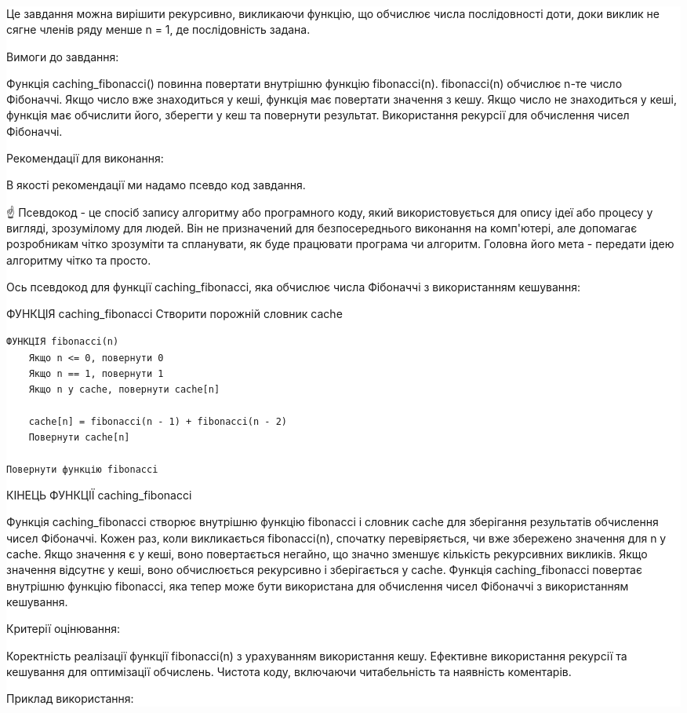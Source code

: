 Це завдання можна вирішити рекурсивно, викликаючи функцію, що обчислює числа послідовності доти, доки виклик не сягне членів ряду менше n = 1, де послідовність задана.



Вимоги до завдання:

Функція caching_fibonacci() повинна повертати внутрішню функцію fibonacci(n).
fibonacci(n) обчислює n-те число Фібоначчі. Якщо число вже знаходиться у кеші, функція має повертати значення з кешу.
Якщо число не знаходиться у кеші, функція має обчислити його, зберегти у кеш та повернути результат.
Використання рекурсії для обчислення чисел Фібоначчі.


Рекомендації для виконання:

В якості рекомендації ми надамо псевдо код завдання.

☝ Псевдокод - це спосіб запису алгоритму або програмного коду, який використовується для опису ідеї або процесу у вигляді, зрозумілому для людей. Він не призначений для безпосереднього виконання на комп'ютері, але допомагає розробникам чітко зрозуміти та спланувати, як буде працювати програма чи алгоритм. Головна його мета - передати ідею алгоритму чітко та просто.


Ось псевдокод для функції caching_fibonacci, яка обчислює числа Фібоначчі з використанням кешування:

ФУНКЦІЯ caching_fibonacci
    Створити порожній словник cache

    ФУНКЦІЯ fibonacci(n)
        Якщо n <= 0, повернути 0
        Якщо n == 1, повернути 1
        Якщо n у cache, повернути cache[n]

        cache[n] = fibonacci(n - 1) + fibonacci(n - 2)
        Повернути cache[n]

    Повернути функцію fibonacci
КІНЕЦЬ ФУНКЦІЇ caching_fibonacci



Функція caching_fibonacci створює внутрішню функцію fibonacci і словник cache для зберігання результатів обчислення чисел Фібоначчі. Кожен раз, коли викликається fibonacci(n), спочатку перевіряється, чи вже збережено значення для n у cache. Якщо значення є у кеші, воно повертається негайно, що значно зменшує кількість рекурсивних викликів. Якщо значення відсутнє у кеші, воно обчислюється рекурсивно і зберігається у cache. Функція caching_fibonacci повертає внутрішню функцію fibonacci, яка тепер може бути використана для обчислення чисел Фібоначчі з використанням кешування.



Критерії оцінювання:

Коректність реалізації функції fibonacci(n) з урахуванням використання кешу.
Ефективне використання рекурсії та кешування для оптимізації обчислень.
Чистота коду, включаючи читабельність та наявність коментарів.


Приклад використання:
